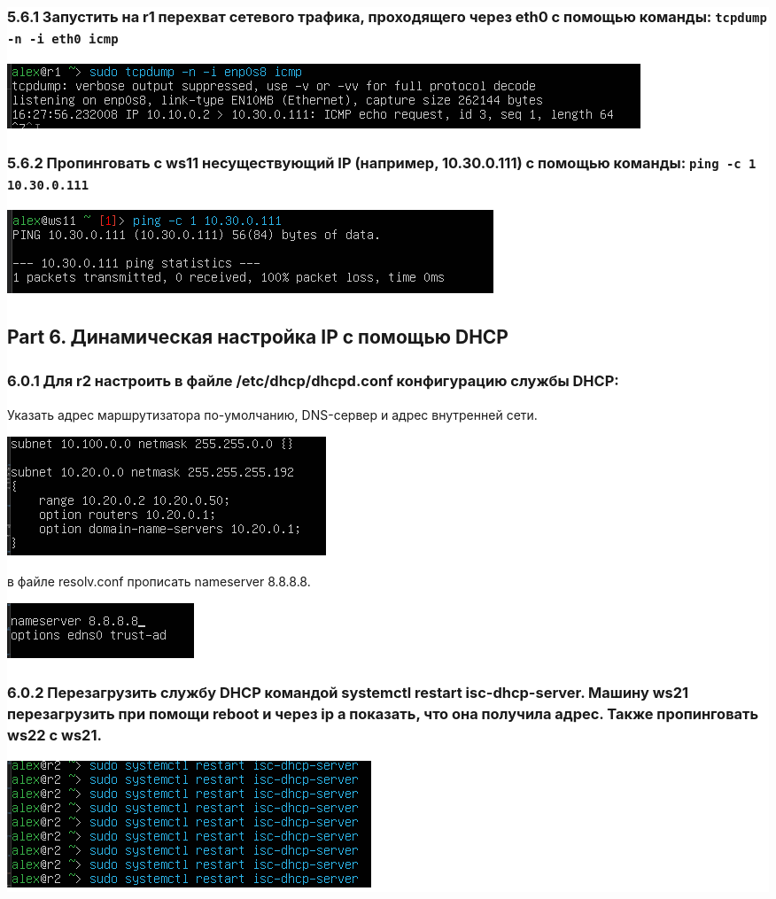 ### 5.6.1 Запустить на r1 перехват сетевого трафика, проходящего через eth0 с помощью команды: `tcpdump -n -i eth0 icmp`

![](images/61.png)

### 5.6.2 Пропинговать с ws11 несуществующий IP (например, 10.30.0.111) с помощью команды: `ping -c 1 10.30.0.111`

![](images/62.png)

## Part 6. Динамическая настройка IP с помощью DHCP

### 6.0.1 Для r2 настроить в файле /etc/dhcp/dhcpd.conf конфигурацию службы DHCP:

Указать адрес маршрутизатора по-умолчанию, DNS-сервер и адрес внутренней сети.

![](images/63.png)

в файле resolv.conf прописать nameserver 8.8.8.8.

![](images/64.png)

### 6.0.2 Перезагрузить службу DHCP командой systemctl restart isc-dhcp-server. Машину ws21 перезагрузить при помощи reboot и через ip a показать, что она получила адрес. Также пропинговать ws22 с ws21.

![](images/65.png)
